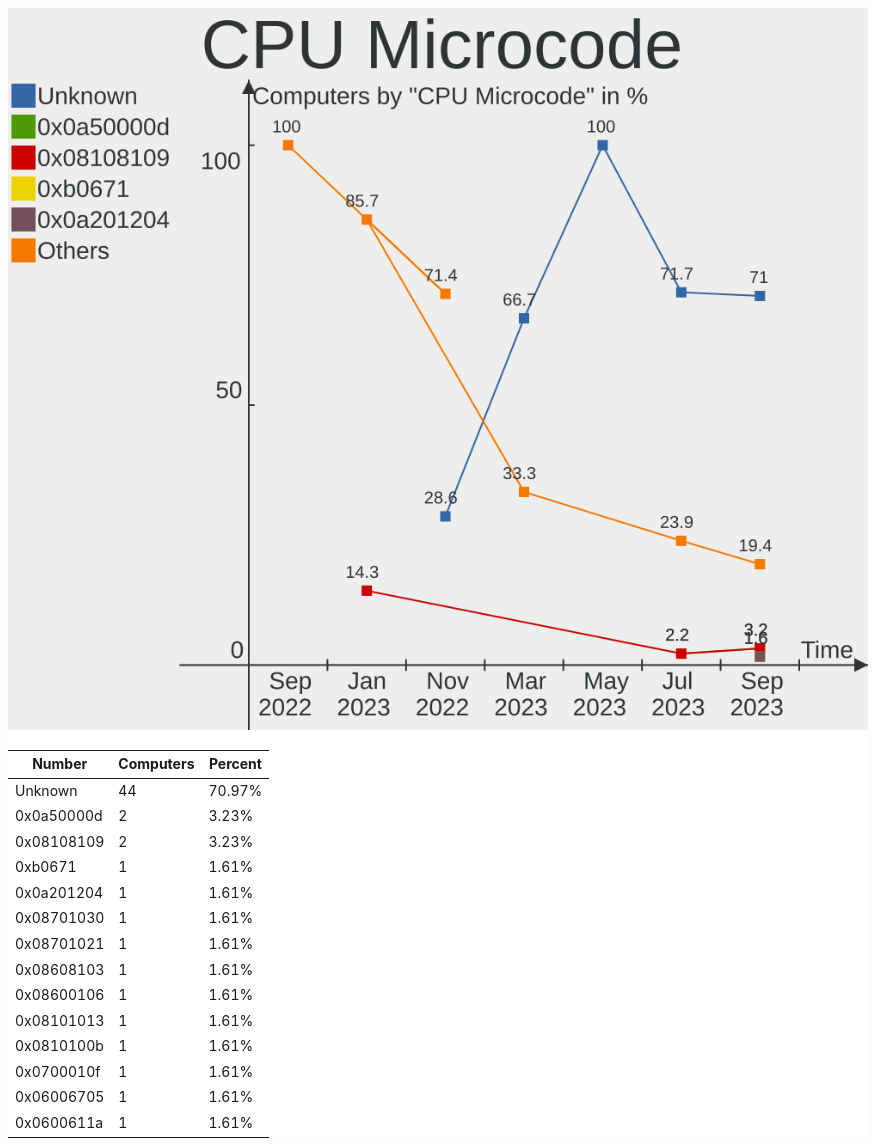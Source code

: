 ![CPU Microcode](./images/line_chart/cpu_microcode.svg)

| Number     | Computers | Percent |
|------------|-----------|---------|
| Unknown    | 44        | 70.97%  |
| 0x0a50000d | 2         | 3.23%   |
| 0x08108109 | 2         | 3.23%   |
| 0xb0671    | 1         | 1.61%   |
| 0x0a201204 | 1         | 1.61%   |
| 0x08701030 | 1         | 1.61%   |
| 0x08701021 | 1         | 1.61%   |
| 0x08608103 | 1         | 1.61%   |
| 0x08600106 | 1         | 1.61%   |
| 0x08101013 | 1         | 1.61%   |
| 0x0810100b | 1         | 1.61%   |
| 0x0700010f | 1         | 1.61%   |
| 0x06006705 | 1         | 1.61%   |
| 0x0600611a | 1         | 1.61%   |